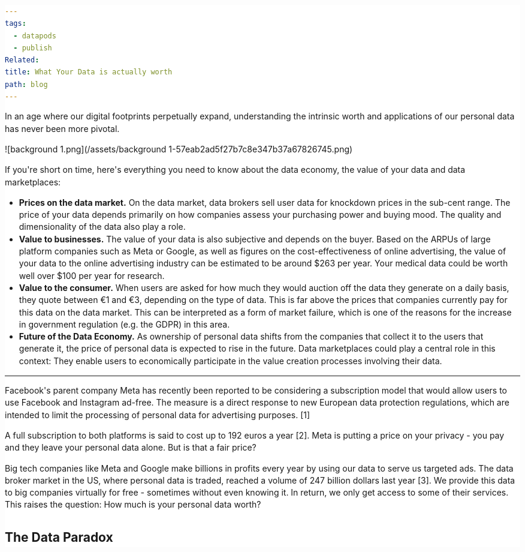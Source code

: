 ```yaml
---
tags:
  - datapods
  - publish
Related: 
title: What Your Data is actually worth
path: blog
---
```

In an age where our digital footprints perpetually expand, understanding the intrinsic worth and applications of our personal data has never been more pivotal.

![background 1.png](/assets/background 1-57eab2ad5f27b7c8e347b37a67826745.png)

If you're short on time, here's everything you need to know about the data economy, the value of your data and data marketplaces:

- **Prices on the data market.** On the data market, data brokers sell user data for knockdown prices in the sub-cent range. The price of your data depends primarily on how companies assess your purchasing power and buying mood. The quality and dimensionality of the data also play a role.
- **Value to businesses.** The value of your data is also subjective and depends on the buyer. Based on the ARPUs of large platform companies such as Meta or Google, as well as figures on the cost-effectiveness of online advertising, the value of your data to the online advertising industry can be estimated to be around $263 per year. Your medical data could be worth well over $100 per year for research. 
- **Value to the consumer.** When users are asked for how much they would auction off the data they generate on a daily basis, they quote between €1 and €3, depending on the type of data. This is far above the prices that companies currently pay for this data on the data market. This can be interpreted as a form of market failure, which is one of the reasons for the increase in government regulation (e.g. the GDPR) in this area.
- **Future of the Data Economy.** As ownership of personal data shifts from the companies that collect it to the users that generate it, the price of personal data is expected to rise in the future. Data marketplaces could play a central role in this context: They enable users to economically participate in the value creation processes involving their data.

--- 

Facebook's parent company Meta has recently been reported to be considering a subscription model that would allow users to use Facebook and Instagram ad-free. The measure is a direct response to new European data protection regulations, which are intended to limit the processing of personal data for advertising purposes. [1]

A full subscription to both platforms is said to cost up to 192 euros a year [2]. Meta is putting a price on your privacy - you pay and they leave your personal data alone. But is that a fair price?
 
Big tech companies like Meta and Google make billions in profits every year by using our data to serve us targeted ads. The data broker market in the US, where personal data is traded, reached a volume of 247 billion dollars last year [3]. We provide this data to big companies virtually for free - sometimes without even knowing it. In return, we only get access to some of their services. This raises the question: How much is your personal data worth?

## The Data Paradox

